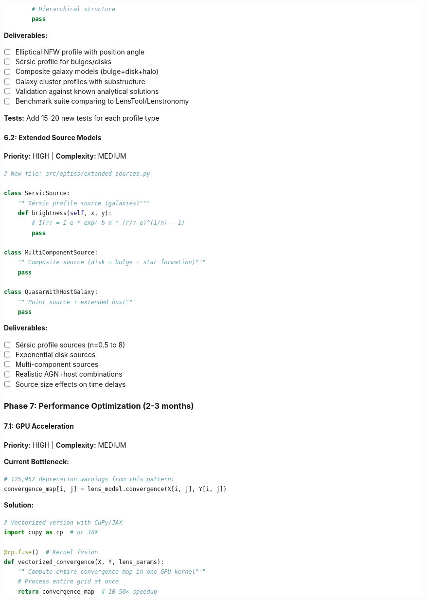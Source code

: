 ```python
        # Hierarchical structure
        pass
```

**Deliverables:**
- [ ] Elliptical NFW profile with position angle
- [ ] Sérsic profile for bulges/disks
- [ ] Composite galaxy models (bulge+disk+halo)
- [ ] Galaxy cluster profiles with substructure
- [ ] Validation against known analytical solutions
- [ ] Benchmark suite comparing to LensTool/Lenstronomy

**Tests:** Add 15-20 new tests for each profile type

#### 6.2: Extended Source Models
**Priority:** HIGH | **Complexity:** MEDIUM

```python
# New file: src/optics/extended_sources.py

class SersicSource:
    """Sérsic profile source (galaxies)"""
    def brightness(self, x, y):
        # I(r) = I_e * exp(-b_n * (r/r_e)^(1/n) - 1)
        pass

class MultiComponentSource:
    """Composite source (disk + bulge + star formation)"""
    pass

class QuasarWithHostGalaxy:
    """Point source + extended host"""
    pass
```

**Deliverables:**
- [ ] Sérsic profile sources (n=0.5 to 8)
- [ ] Exponential disk sources
- [ ] Multi-component sources
- [ ] Realistic AGN+host combinations
- [ ] Source size effects on time delays

### **Phase 7: Performance Optimization** (2-3 months)

#### 7.1: GPU Acceleration
**Priority:** HIGH | **Complexity:** MEDIUM

**Current Bottleneck:**
```python
# 125,952 deprecation warnings from this pattern:
convergence_map[i, j] = lens_model.convergence(X[i, j], Y[i, j])
```

**Solution:**
```python
# Vectorized version with CuPy/JAX
import cupy as cp  # or JAX

@cp.fuse()  # Kernel fusion
def vectorized_convergence(X, Y, lens_params):
    """Compute entire convergence map in one GPU kernel"""
    # Process entire grid at once
    return convergence_map  # 10-50× speedup
```
